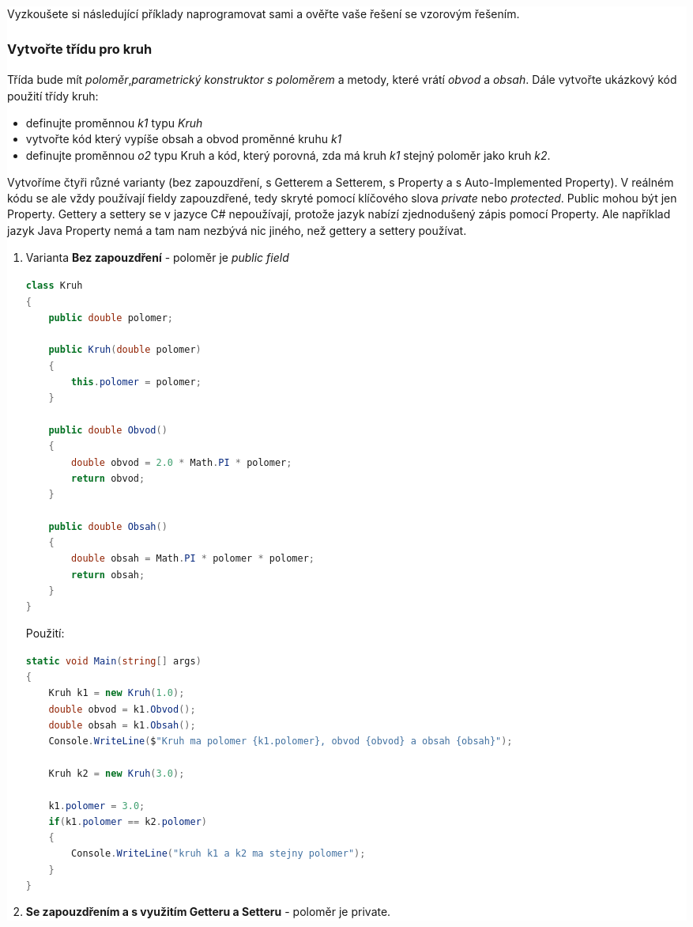Vyzkoušete si následující příklady naprogramovat sami a ověřte vaše řešení se vzorovým řešením.

### **Vytvořte třídu pro kruh**
Třída bude mít *poloměr*,*parametrický konstruktor s poloměrem* a metody, které vrátí *obvod* a *obsah*. Dále vytvořte ukázkový kód použití třídy kruh:
- definujte proměnnou *k1* typu *Kruh*
- vytvořte kód který vypíše obsah a obvod proměnné kruhu *k1*
- definujte proměnnou *o2* typu Kruh a kód, který porovná, zda má kruh *k1* stejný poloměr jako kruh *k2*.

Vytvoříme čtyři různé varianty (bez zapouzdření, s Getterem a Setterem, s Property a s Auto-Implemented Property). V reálném kódu se ale vždy používají fieldy zapouzdřené, tedy skryté pomocí klíčového slova *private* nebo *protected*. Public mohou být jen Property. Gettery a settery se v jazyce C# nepoužívají, protože jazyk nabízí zjednodušený zápis pomocí Property. Ale například jazyk Java Property nemá a tam nam nezbývá nic jiného, než gettery a settery používat.

1. Varianta **Bez zapouzdření** - poloměr je *public field*
    ```c#
    class Kruh
    {
        public double polomer;

        public Kruh(double polomer)
        {
            this.polomer = polomer;
        }

        public double Obvod()
        {
            double obvod = 2.0 * Math.PI * polomer;
            return obvod;
        }

        public double Obsah()
        {
            double obsah = Math.PI * polomer * polomer;
            return obsah;
        }
    }
    ```
    Použití:

    ```c#
    static void Main(string[] args)
    {
        Kruh k1 = new Kruh(1.0);
        double obvod = k1.Obvod();            
        double obsah = k1.Obsah();
        Console.WriteLine($"Kruh ma polomer {k1.polomer}, obvod {obvod} a obsah {obsah}");   

        Kruh k2 = new Kruh(3.0);

        k1.polomer = 3.0;
        if(k1.polomer == k2.polomer)
        {
            Console.WriteLine("kruh k1 a k2 ma stejny polomer");
        }  
    }
    ```
2. **Se zapouzdřením a s využitím Getteru a Setteru** - poloměr je private. 
